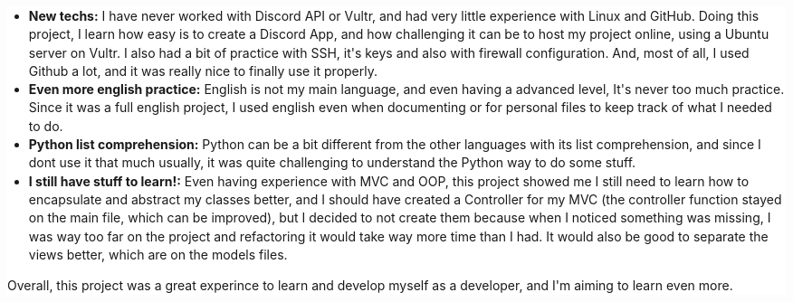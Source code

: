   - **New techs:** I have never worked with Discord API or Vultr, and had very little experience with Linux and GitHub. Doing this project, I learn how easy is to create a Discord App, and how challenging it can be to host my project online, using a Ubuntu server on Vultr. I also had a bit of practice with SSH, it's keys and also with firewall configuration. And, most of all, I used Github a lot, and it was really nice to finally use it properly.
  - **Even more english practice:** English is not my main language, and even having a advanced level, It's never too much practice. Since it was a full english project, I used english even when documenting or for personal files to keep track of what I needed to do.
  - **Python list comprehension:** Python can be a bit different from the other languages with its list comprehension, and since I dont use it that much usually, it was quite challenging to understand the Python way to do some stuff.
  - **I still have stuff to learn!:** Even having experience with MVC and OOP, this project showed me I still need to learn how to encapsulate and abstract my classes better, and I should have created a Controller for my MVC (the controller function stayed on the main file, which can be improved), but I decided to not create them because when I noticed something was missing, I was way too far on the project and refactoring it would take way more time than I had. It would also be good to separate the views better, which are on the models files.
  
Overall, this project was a great experince to learn and develop myself as a developer, and I'm aiming to learn even more.
